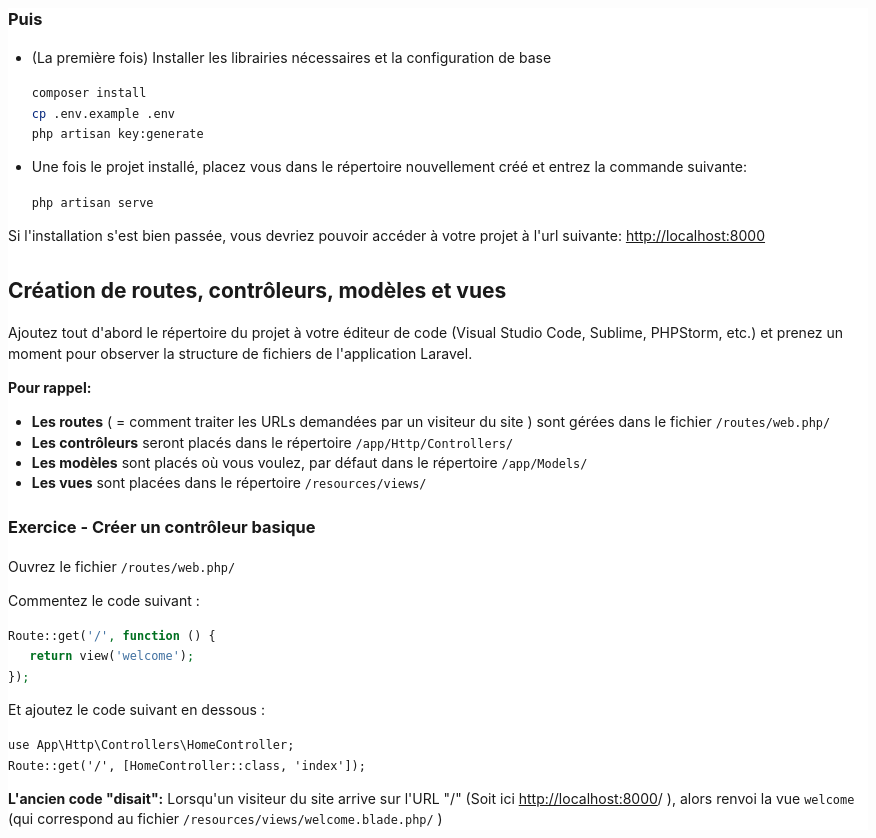 
### Puis

-   (La première fois) Installer les librairies nécessaires et la configuration de base
    
    ```sh 
    composer install
    cp .env.example .env
    php artisan key:generate
    ```
-   Une fois le projet installé, placez vous dans le répertoire nouvellement créé et entrez la commande suivante:
    
    ```sh 
    php artisan serve
    ```

Si l'installation s'est bien passée, vous devriez pouvoir accéder à votre projet à l'url suivante: <http://localhost:8000>


## Création de routes, contrôleurs, modèles et vues

Ajoutez tout d'abord le répertoire du projet à votre éditeur de code (Visual Studio Code, Sublime, PHPStorm, etc.) et prenez un moment pour observer la structure de fichiers de l'application Laravel.

**Pour rappel:**

-   **Les routes** ( = comment traiter les URLs demandées par un visiteur du site ) sont gérées dans le fichier `/routes/web.php/`
-   **Les contrôleurs** seront placés dans le répertoire `/app/Http/Controllers/`
-   **Les modèles** sont placés où vous voulez, par défaut dans le répertoire `/app/Models/`
-   **Les vues** sont placées dans le répertoire `/resources/views/`


### Exercice - Créer un contrôleur basique

Ouvrez le fichier `/routes/web.php/`

Commentez le code suivant :

```php 
Route::get('/', function () {
   return view('welcome');
});
```

Et ajoutez le code suivant en dessous :

``` 
use App\Http\Controllers\HomeController;
Route::get('/', [HomeController::class, 'index']);
```

**L'ancien code "disait":** Lorsqu'un visiteur du site arrive sur l'URL "/​" (Soit ici <http://localhost:8000>/ ), alors renvoi la vue `welcome` (qui correspond au fichier `/resources/views/welcome.blade.php/` )
